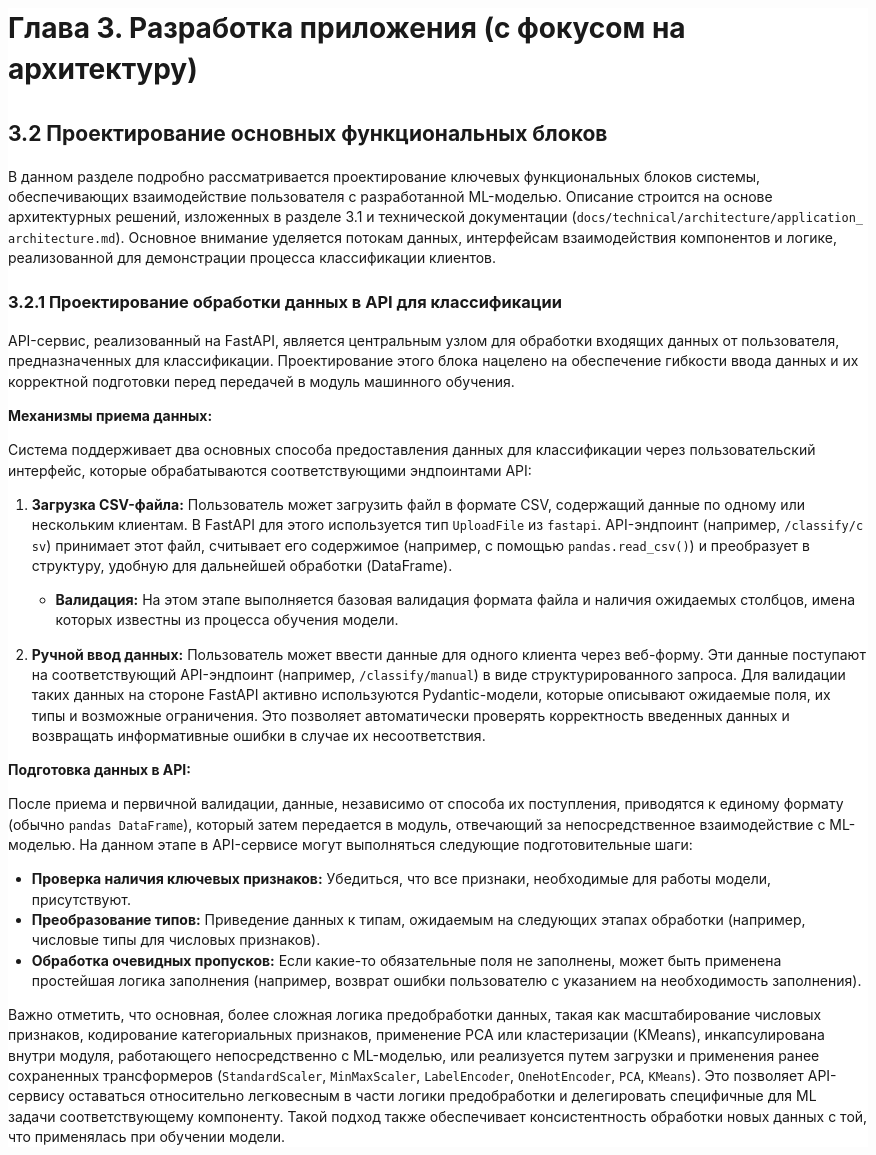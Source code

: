 # Глава 3. Разработка приложения (с фокусом на архитектуру)

## 3.2 Проектирование основных функциональных блоков

В данном разделе подробно рассматривается проектирование ключевых функциональных блоков системы, обеспечивающих взаимодействие пользователя с разработанной ML-моделью. Описание строится на основе архитектурных решений, изложенных в разделе 3.1 и технической документации (`docs/technical/architecture/application_architecture.md`). Основное внимание уделяется потокам данных, интерфейсам взаимодействия компонентов и логике, реализованной для демонстрации процесса классификации клиентов.

### 3.2.1 Проектирование обработки данных в API для классификации

API-сервис, реализованный на FastAPI, является центральным узлом для обработки входящих данных от пользователя, предназначенных для классификации. Проектирование этого блока нацелено на обеспечение гибкости ввода данных и их корректной подготовки перед передачей в модуль машинного обучения.

**Механизмы приема данных:**

Система поддерживает два основных способа предоставления данных для классификации через пользовательский интерфейс, которые обрабатываются соответствующими эндпоинтами API:

1.  **Загрузка CSV-файла:** Пользователь может загрузить файл в формате CSV, содержащий данные по одному или нескольким клиентам. В FastAPI для этого используется тип `UploadFile` из `fastapi`. API-эндпоинт (например, `/classify/csv`) принимает этот файл, считывает его содержимое (например, с помощью `pandas.read_csv()`) и преобразует в структуру, удобную для дальнейшей обработки (DataFrame).
    *   **Валидация:** На этом этапе выполняется базовая валидация формата файла и наличия ожидаемых столбцов, имена которых известны из процесса обучения модели.

2.  **Ручной ввод данных:** Пользователь может ввести данные для одного клиента через веб-форму. Эти данные поступают на соответствующий API-эндпоинт (например, `/classify/manual`) в виде структурированного запроса. Для валидации таких данных на стороне FastAPI активно используются Pydantic-модели, которые описывают ожидаемые поля, их типы и возможные ограничения. Это позволяет автоматически проверять корректность введенных данных и возвращать информативные ошибки в случае их несоответствия.

**Подготовка данных в API:**

После приема и первичной валидации, данные, независимо от способа их поступления, приводятся к единому формату (обычно `pandas DataFrame`), который затем передается в модуль, отвечающий за непосредственное взаимодействие с ML-моделью. На данном этапе в API-сервисе могут выполняться следующие подготовительные шаги:

*   **Проверка наличия ключевых признаков:** Убедиться, что все признаки, необходимые для работы модели, присутствуют.
*   **Преобразование типов:** Приведение данных к типам, ожидаемым на следующих этапах обработки (например, числовые типы для числовых признаков).
*   **Обработка очевидных пропусков:** Если какие-то обязательные поля не заполнены, может быть применена простейшая логика заполнения (например, возврат ошибки пользователю с указанием на необходимость заполнения).

Важно отметить, что основная, более сложная логика предобработки данных, такая как масштабирование числовых признаков, кодирование категориальных признаков, применение PCA или кластеризации (KMeans), инкапсулирована внутри модуля, работающего непосредственно с ML-моделью, или реализуется путем загрузки и применения ранее сохраненных трансформеров (`StandardScaler`, `MinMaxScaler`, `LabelEncoder`, `OneHotEncoder`, `PCA`, `KMeans`). Это позволяет API-сервису оставаться относительно легковесным в части логики предобработки и делегировать специфичные для ML задачи соответствующему компоненту. Такой подход также обеспечивает консистентность обработки новых данных с той, что применялась при обучении модели.
